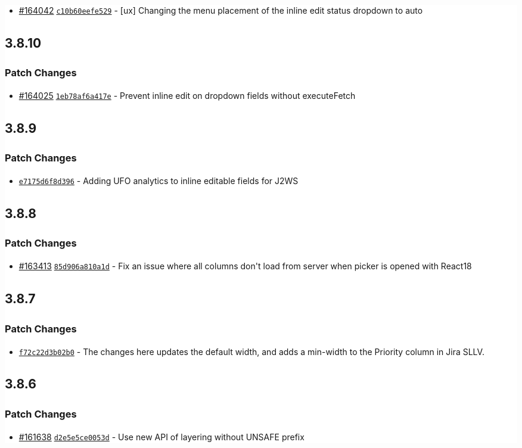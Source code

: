 - [#164042](https://stash.atlassian.com/projects/CONFCLOUD/repos/confluence-frontend/pull-requests/164042)
  [`c10b60eefe529`](https://stash.atlassian.com/projects/CONFCLOUD/repos/confluence-frontend/commits/c10b60eefe529) -
  [ux] Changing the menu placement of the inline edit status dropdown to auto

## 3.8.10

### Patch Changes

- [#164025](https://stash.atlassian.com/projects/CONFCLOUD/repos/confluence-frontend/pull-requests/164025)
  [`1eb78af6a417e`](https://stash.atlassian.com/projects/CONFCLOUD/repos/confluence-frontend/commits/1eb78af6a417e) -
  Prevent inline edit on dropdown fields without executeFetch

## 3.8.9

### Patch Changes

- [`e7175d6f8d396`](https://stash.atlassian.com/projects/CONFCLOUD/repos/confluence-frontend/commits/e7175d6f8d396) -
  Adding UFO analytics to inline editable fields for J2WS

## 3.8.8

### Patch Changes

- [#163413](https://stash.atlassian.com/projects/CONFCLOUD/repos/confluence-frontend/pull-requests/163413)
  [`85d906a810a1d`](https://stash.atlassian.com/projects/CONFCLOUD/repos/confluence-frontend/commits/85d906a810a1d) -
  Fix an issue where all columns don't load from server when picker is opened with React18

## 3.8.7

### Patch Changes

- [`f72c22d3b02b0`](https://stash.atlassian.com/projects/CONFCLOUD/repos/confluence-frontend/commits/f72c22d3b02b0) -
  The changes here updates the default width, and adds a min-width to the Priority column in Jira
  SLLV.

## 3.8.6

### Patch Changes

- [#161638](https://stash.atlassian.com/projects/CONFCLOUD/repos/confluence-frontend/pull-requests/161638)
  [`d2e5e5ce0053d`](https://stash.atlassian.com/projects/CONFCLOUD/repos/confluence-frontend/commits/d2e5e5ce0053d) -
  Use new API of layering without UNSAFE prefix
